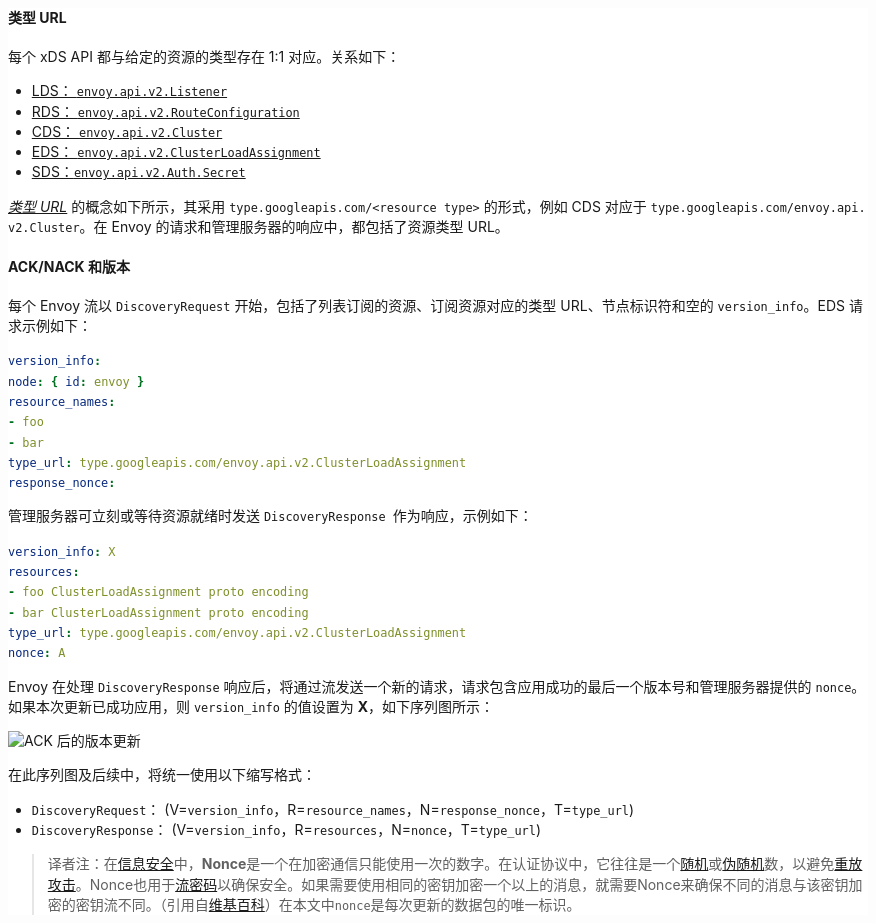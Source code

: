#### 类型 URL

每个 xDS API 都与给定的资源的类型存在 1:1 对应。关系如下：

- [LDS： `envoy.api.v2.Listener`](https://github.com/envoyproxy/data-plane-api/blob/master/envoy/api/v2/lds.proto)
- [RDS： `envoy.api.v2.RouteConfiguration`](https://github.com/envoyproxy/data-plane-api/blob/master/envoy/api/v2/rds.proto)
- [CDS： `envoy.api.v2.Cluster`](https://github.com/envoyproxy/data-plane-api/blob/master/envoy/api/v2/cds.proto)
- [EDS： `envoy.api.v2.ClusterLoadAssignment`](https://github.com/envoyproxy/data-plane-api/blob/master/envoy/api/v2/eds.proto)
- [SDS：`envoy.api.v2.Auth.Secret`](https://github.com/envoyproxy/data-plane-api/blob/master/envoy/api/v2/auth/cert.proto)

[_类型 URL_](https://developers.google.com/protocol-buffers/docs/proto3#any) 的概念如下所示，其采用 `type.googleapis.com/<resource type>` 的形式，例如 CDS 对应于  `type.googleapis.com/envoy.api.v2.Cluster`。在 Envoy 的请求和管理服务器的响应中，都包括了资源类型 URL。

#### ACK/NACK 和版本

每个 Envoy 流以  `DiscoveryRequest` 开始，包括了列表订阅的资源、订阅资源对应的类型 URL、节点标识符和空的 `version_info`。EDS 请求示例如下：

```yaml
version_info:
node: { id: envoy }
resource_names:
- foo
- bar
type_url: type.googleapis.com/envoy.api.v2.ClusterLoadAssignment
response_nonce:
```

管理服务器可立刻或等待资源就绪时发送 `DiscoveryResponse `作为响应，示例如下：

```yaml
version_info: X
resources:
- foo ClusterLoadAssignment proto encoding
- bar ClusterLoadAssignment proto encoding
type_url: type.googleapis.com/envoy.api.v2.ClusterLoadAssignment
nonce: A
```

Envoy 在处理 `DiscoveryResponse` 响应后，将通过流发送一个新的请求，请求包含应用成功的最后一个版本号和管理服务器提供的 `nonce`。如果本次更新已成功应用，则 `version_info` 的值设置为 __X__，如下序列图所示：

![ACK 后的版本更新](https://ws1.sinaimg.cn/mw690/7e0ee03agy1fvmxs5aod1j20cc06y74c.jpg)

在此序列图及后续中，将统一使用以下缩写格式：

- `DiscoveryRequest`： (V=`version_info`，R=`resource_names`，N=`response_nonce`，T=`type_url`)
- `DiscoveryResponse`： (V=`version_info`，R=`resources`，N=`nonce`，T=`type_url`)

> 译者注：在[信息安全](https://zh.wikipedia.org/wiki/%E8%B3%87%E8%A8%8A%E5%AE%89%E5%85%A8)中，**Nonce**是一个在加密通信只能使用一次的数字。在认证协议中，它往往是一个[随机](https://zh.wikipedia.org/wiki/%E9%9A%8F%E6%9C%BA)或[伪随机](https://zh.wikipedia.org/wiki/%E4%BC%AA%E9%9A%8F%E6%9C%BA)数，以避免[重放攻击](https://zh.wikipedia.org/wiki/%E9%87%8D%E6%94%BE%E6%94%BB%E5%87%BB)。Nonce也用于[流密码](https://zh.wikipedia.org/wiki/%E6%B5%81%E5%AF%86%E7%A0%81)以确保安全。如果需要使用相同的密钥加密一个以上的消息，就需要Nonce来确保不同的消息与该密钥加密的密钥流不同。（引用自[维基百科](https://zh.wikipedia.org/wiki/Nonce)）在本文中`nonce`是每次更新的数据包的唯一标识。
